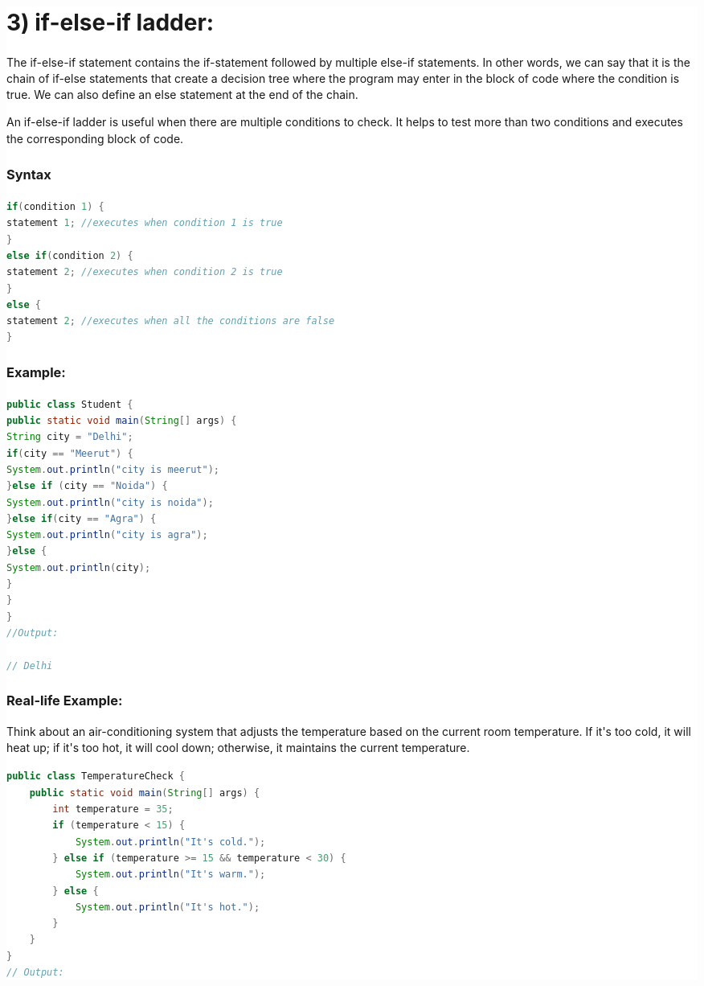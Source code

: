 # 3) if-else-if ladder:
The if-else-if statement contains the if-statement followed by multiple else-if statements. In other words, we can say that it is the chain of if-else statements that create a decision tree where the program may enter in the block of code where the condition is true. We can also define an else statement at the end of the chain.

An if-else-if ladder is useful when there are multiple conditions to check. It helps to test more than two conditions and executes the corresponding block of code.

### Syntax
```java
if(condition 1) {    
statement 1; //executes when condition 1 is true   
}  
else if(condition 2) {  
statement 2; //executes when condition 2 is true   
}  
else {  
statement 2; //executes when all the conditions are false   
}
```

### Example:

```java
public class Student {  
public static void main(String[] args) {  
String city = "Delhi";  
if(city == "Meerut") {  
System.out.println("city is meerut");  
}else if (city == "Noida") {  
System.out.println("city is noida");  
}else if(city == "Agra") {  
System.out.println("city is agra");  
}else {  
System.out.println(city);  
}  
}  
}  
//Output:

// Delhi
```

### Real-life Example:
Think about an air-conditioning system that adjusts the temperature based on the current room temperature. If it's too cold, it will heat up; if it's too hot, it will cool down; otherwise, it maintains the current temperature.
```java
public class TemperatureCheck {
    public static void main(String[] args) {
        int temperature = 35;
        if (temperature < 15) {
            System.out.println("It's cold.");
        } else if (temperature >= 15 && temperature < 30) {
            System.out.println("It's warm.");
        } else {
            System.out.println("It's hot.");
        }
    }
}
// Output:

```